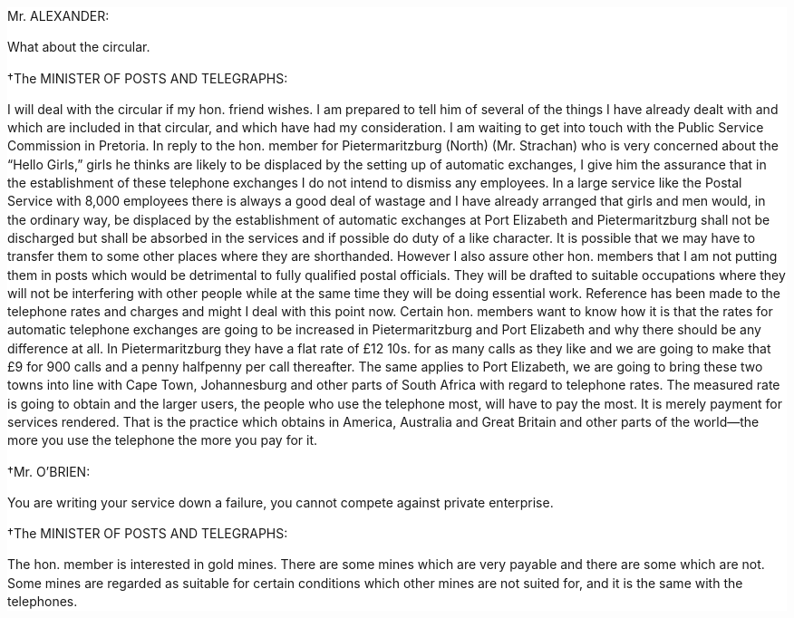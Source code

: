 </speech>

<speech by="#alexander">

<from>Mr. <person refersTo="hansard_za">ALEXANDER</person>:</from>

<p>What about the circular.</p>

</speech>

<speech by="#minister_of_posts_and_telegraphs">

<from>&#x2020;The <person refersTo="hansard_za">MINISTER OF POSTS AND TELEGRAPHS</person>:</from>

<p>I will deal with the circular if my hon. friend wishes. I am prepared to tell him of several of the things I have already dealt with and which are included in that circular, and which have had my consideration. I am waiting to get into touch with the Public Service Commission in Pretoria. In reply to the hon. member for Pietermaritzburg (North) (Mr. Strachan) who is very concerned about the &#x201C;Hello Girls,&#x201D; girls he thinks are likely to be displaced by the setting up of automatic exchanges, I give him the assurance that in the establishment of these telephone exchanges I do not intend to dismiss any employees. In a large service like the Postal Service with 8,000 employees there is always a good deal of wastage and I have already arranged that girls and men would, in the ordinary way, be displaced by the establishment of automatic exchanges at Port Elizabeth and Pietermaritzburg shall not be discharged but shall be absorbed in the services and if possible do duty of a like character. It is possible that we may have to transfer them to some other places where they are shorthanded. However I also assure other hon. members that I am not putting them in posts which would be detrimental to fully qualified postal officials. They will be drafted to suitable occupations where they will not be interfering with other people while at the same time they will be doing essential work. Reference has been made to the telephone rates and charges and might I deal with this point now. Certain hon. members want to know how it is that the rates for automatic telephone exchanges are going to be increased in Pietermaritzburg and Port Elizabeth and why there should be any difference at all. In Pietermaritzburg they have a flat rate of &#x00A3;12 10s. for as many calls as they like and we are going to make that &#x00A3;9 for 900 calls and a penny halfpenny per call thereafter. The same applies to Port Elizabeth, we are going to bring these two towns into line with Cape Town, Johannesburg and other parts of South Africa with regard to telephone rates. The measured rate is going to obtain and the larger users, the people who use the telephone most, will have to pay the most. It is merely payment for services rendered. That is the practice which obtains in America, Australia and Great Britain and other parts of the world&#x2014;the more you use the telephone the more you pay for it.</p>

</speech>

<speech by="#o&#x2019;brien">

<from>&#x2020;Mr. <person refersTo="hansard_za">O&#x2019;BRIEN</person>:</from>

<p>You are writing your service down a failure, you cannot compete against private enterprise.</p>

</speech>

<speech by="#minister_of_posts_and_telegraphs">

<from>&#x2020;The <person refersTo="hansard_za">MINISTER OF POSTS AND TELEGRAPHS</person>:</from>

<p>The hon. member is interested in gold mines. There are some mines which are very payable and there are some which are not. Some mines are regarded as suitable for certain conditions which other mines are not suited for, and it is the same with the telephones.</p>
